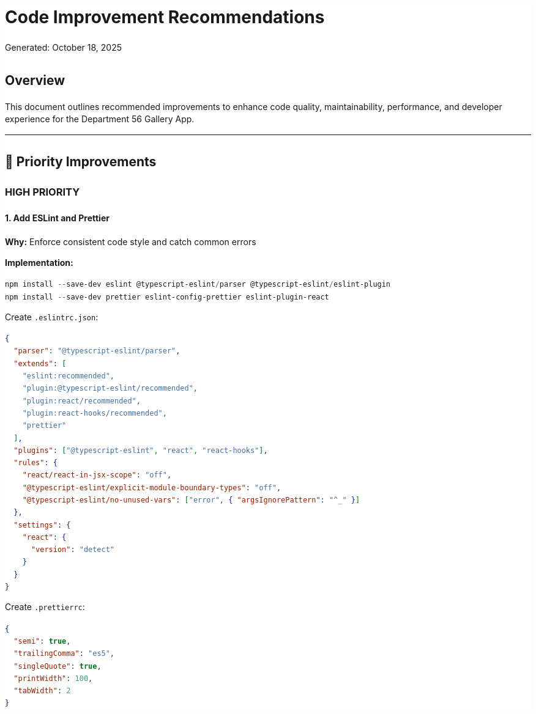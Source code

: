 # Code Improvement Recommendations

Generated: October 18, 2025

## Overview

This document outlines recommended improvements to enhance code quality, maintainability, performance, and developer experience for the Department 56 Gallery App.

---

## 🎯 Priority Improvements

### HIGH PRIORITY

#### 1. Add ESLint and Prettier
**Why:** Enforce consistent code style and catch common errors

**Implementation:**
```powershell
npm install --save-dev eslint @typescript-eslint/parser @typescript-eslint/eslint-plugin
npm install --save-dev prettier eslint-config-prettier eslint-plugin-react
```

Create `.eslintrc.json`:
```json
{
  "parser": "@typescript-eslint/parser",
  "extends": [
    "eslint:recommended",
    "plugin:@typescript-eslint/recommended",
    "plugin:react/recommended",
    "plugin:react-hooks/recommended",
    "prettier"
  ],
  "plugins": ["@typescript-eslint", "react", "react-hooks"],
  "rules": {
    "react/react-in-jsx-scope": "off",
    "@typescript-eslint/explicit-module-boundary-types": "off",
    "@typescript-eslint/no-unused-vars": ["error", { "argsIgnorePattern": "^_" }]
  },
  "settings": {
    "react": {
      "version": "detect"
    }
  }
}
```

Create `.prettierrc`:
```json
{
  "semi": true,
  "trailingComma": "es5",
  "singleQuote": true,
  "printWidth": 100,
  "tabWidth": 2
}
```
